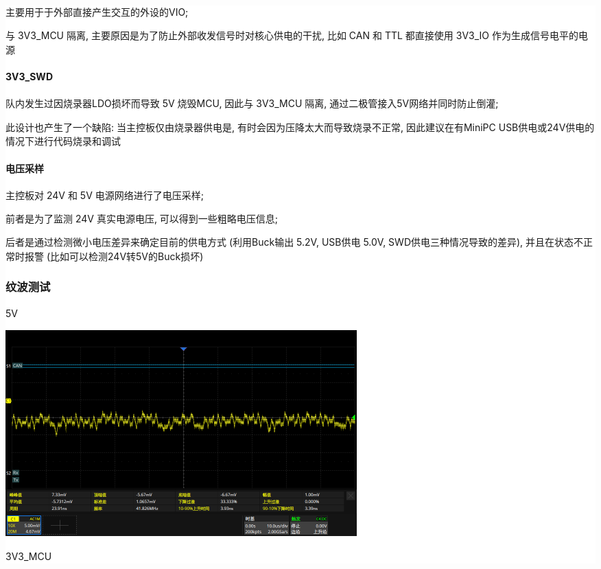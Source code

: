 主要用于于外部直接产生交互的外设的VIO;

与 3V3_MCU 隔离, 主要原因是为了防止外部收发信号时对核心供电的干扰, 比如 CAN 和 TTL 都直接使用 3V3_IO 作为生成信号电平的电源

#### 3V3_SWD

队内发生过因烧录器LDO损坏而导致 5V 烧毁MCU, 因此与 3V3_MCU 隔离, 通过二极管接入5V网络并同时防止倒灌;

此设计也产生了一个缺陷: 当主控板仅由烧录器供电是, 有时会因为压降太大而导致烧录不正常, 因此建议在有MiniPC USB供电或24V供电的情况下进行代码烧录和调试

#### 电压采样

主控板对 24V 和 5V 电源网络进行了电压采样;

前者是为了监测 24V 真实电源电压, 可以得到一些粗略电压信息;

后者是通过检测微小电压差异来确定目前的供电方式 (利用Buck输出 5.2V, USB供电 5.0V, SWD供电三种情况导致的差异), 并且在状态不正常时报警 (比如可以检测24V转5V的Buck损坏)

### 纹波测试
5V

<img src="image/ripple_5V.png" alt="alt text" height="300"/>

3V3_MCU
